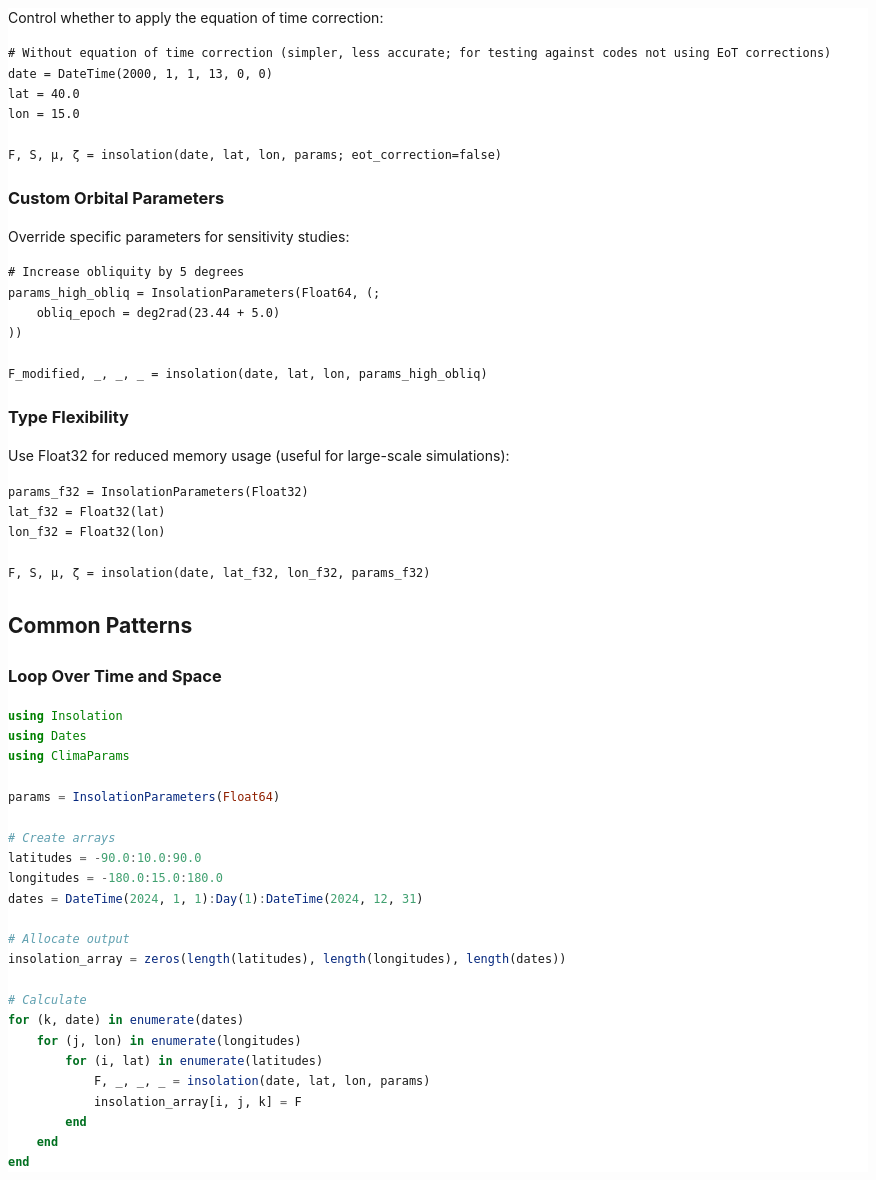 Control whether to apply the equation of time correction:

```@example howto
# Without equation of time correction (simpler, less accurate; for testing against codes not using EoT corrections)
date = DateTime(2000, 1, 1, 13, 0, 0)
lat = 40.0
lon = 15.0

F, S, μ, ζ = insolation(date, lat, lon, params; eot_correction=false)
```

### Custom Orbital Parameters

Override specific parameters for sensitivity studies:

```@example howto
# Increase obliquity by 5 degrees
params_high_obliq = InsolationParameters(Float64, (;
    obliq_epoch = deg2rad(23.44 + 5.0)
))

F_modified, _, _, _ = insolation(date, lat, lon, params_high_obliq)
```

### Type Flexibility

Use Float32 for reduced memory usage (useful for large-scale simulations):

```@example howto
params_f32 = InsolationParameters(Float32)
lat_f32 = Float32(lat)
lon_f32 = Float32(lon)

F, S, μ, ζ = insolation(date, lat_f32, lon_f32, params_f32)
```

## Common Patterns

### Loop Over Time and Space

```julia
using Insolation
using Dates
using ClimaParams

params = InsolationParameters(Float64)

# Create arrays
latitudes = -90.0:10.0:90.0
longitudes = -180.0:15.0:180.0
dates = DateTime(2024, 1, 1):Day(1):DateTime(2024, 12, 31)

# Allocate output
insolation_array = zeros(length(latitudes), length(longitudes), length(dates))

# Calculate
for (k, date) in enumerate(dates)
    for (j, lon) in enumerate(longitudes)
        for (i, lat) in enumerate(latitudes)
            F, _, _, _ = insolation(date, lat, lon, params)
            insolation_array[i, j, k] = F
        end
    end
end
```
